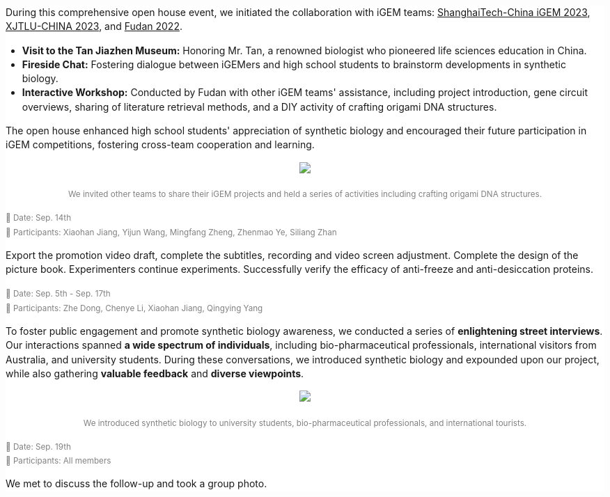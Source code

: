 During this comprehensive open house event, we initiated the collaboration with iGEM teams: [ShanghaiTech-China iGEM 2023](https://2023.igem.wiki/shanghaitech-china/), [XJTLU-CHINA 2023](https://2023.igem.wiki/xjtlu-china/), and [Fudan 2022](https://2022.igem.wiki/fudan/).

- **Visit to the Tan Jiazhen Museum:** Honoring Mr. Tan, a renowned biologist who pioneered life sciences education in China.
- **Fireside Chat:** Fostering dialogue between iGEMers and high school students to brainstorm developments in synthetic biology.
- **Interactive Workshop:** Conducted by Fudan with other iGEM teams' assistance, including project introduction, gene circuit overviews, sharing of literature retrieval methods, and a DIY activity of crafting origami DNA structures.

The open house enhanced high school students' appreciation of synthetic biology and encouraged their future participation in iGEM competitions, fostering cross-team cooperation and learning.

<div style="text-align: center;">
	<img src="https://static.igem.wiki/teams/4765/wiki/notebook/fufu.jpg"
style='width:70%'>
	<br>
	<div>
		<p><small style="color: gray">We invited other teams to share their iGEM projects and held a series of activities including crafting origami DNA structures.</small></p>
	</div>
</div>
<p><small style="color: gray">📅 Date: Sep. 14th <br>👤 Participants: Xiaohan Jiang, Yijun Wang, Mingfang Zheng, Zhenmao Ye, Siliang Zhan</small></p>

Export the promotion video draft, complete the subtitles, recording and video screen adjustment. Complete the design of the picture book. Experimenters continue experiments. Successfully verify the efficacy of anti-freeze and anti-desiccation proteins.

<p><small style="color: gray">📅 Date: Sep. 5th - Sep. 17th <br>👤 Participants: Zhe Dong, Chenye Li, Xiaohan Jiang, Qingying Yang</small></p>

To foster public engagement and promote synthetic biology awareness, we conducted a series of **enlightening street interviews**. Our interactions spanned **a wide spectrum of individuals**, including bio-pharmaceutical professionals, international visitors from Australia, and university students. During these conversations, we introduced synthetic biology and expounded upon our project, while also gathering **valuable feedback** and **diverse viewpoints**.

<div style="text-align: center;">
	<img src="https://static.igem.wiki/teams/4765/wiki/notebook/interview.jpg"
style='width:70%'>
	<br>
	<div>
		<p><small style="color: gray">We introduced synthetic biology to university students, bio-pharmaceutical professionals, and international tourists.</small></p>
	</div>
</div>

<p><small style="color: gray">📅 Date: Sep. 19th <br>👤 Participants: All members</small></p>

We met to discuss the follow-up and took a group photo.

